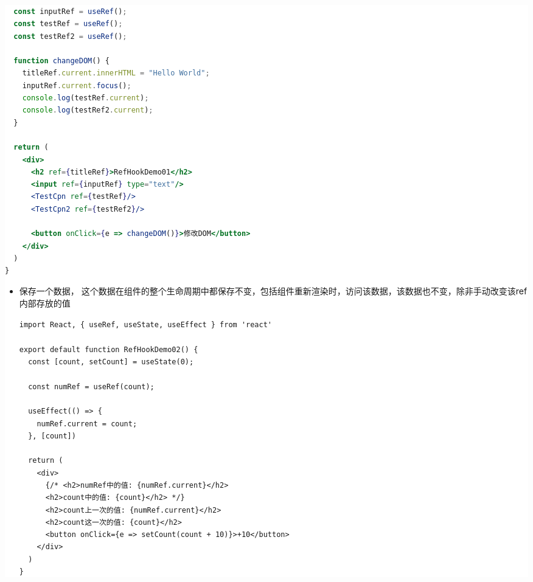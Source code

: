   ```jsx
    const inputRef = useRef();
    const testRef = useRef();
    const testRef2 = useRef();
   
    function changeDOM() {
      titleRef.current.innerHTML = "Hello World";
      inputRef.current.focus();
      console.log(testRef.current);
      console.log(testRef2.current);
    }
   
    return (
      <div>
        <h2 ref={titleRef}>RefHookDemo01</h2>
        <input ref={inputRef} type="text"/>
        <TestCpn ref={testRef}/>
        <TestCpn2 ref={testRef2}/>
   
        <button onClick={e => changeDOM()}>修改DOM</button>
      </div>
    )
  }
  ```

  

- 保存一个数据， 这个数据在组件的整个生命周期中都保存不变，包括组件重新渲染时，访问该数据，该数据也不变，除非手动改变该ref内部存放的值

  ```JSX
  import React, { useRef, useState, useEffect } from 'react'
   
  export default function RefHookDemo02() {
    const [count, setCount] = useState(0);
   
    const numRef = useRef(count);
   
    useEffect(() => {
      numRef.current = count;
    }, [count])
   
    return (
      <div>
        {/* <h2>numRef中的值: {numRef.current}</h2>
        <h2>count中的值: {count}</h2> */}
        <h2>count上一次的值: {numRef.current}</h2>
        <h2>count这一次的值: {count}</h2>
        <button onClick={e => setCount(count + 10)}>+10</button>
      </div>
    )
  }
  ```

  
